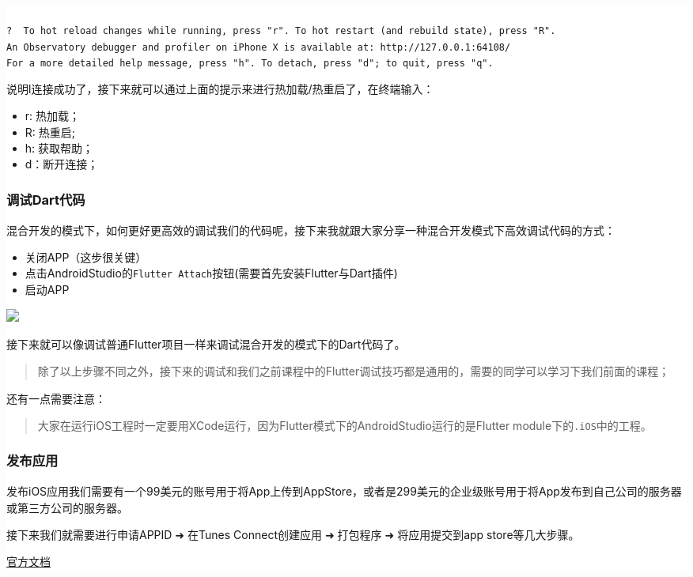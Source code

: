 ```

?  To hot reload changes while running, press "r". To hot restart (and rebuild state), press "R".
An Observatory debugger and profiler on iPhone X is available at: http://127.0.0.1:64108/
For a more detailed help message, press "h". To detach, press "d"; to quit, press "q".
```

说明l连接成功了，接下来就可以通过上面的提示来进行热加载/热重启了，在终端输入：

* r: 热加载；
* R: 热重启;
* h: 获取帮助；
* d：断开连接；

### 调试Dart代码

混合开发的模式下，如何更好更高效的调试我们的代码呢，接下来我就跟大家分享一种混合开发模式下高效调试代码的方式：

* 关闭APP（这步很关键）
* 点击AndroidStudio的`Flutter Attach`按钮(需要首先安装Flutter与Dart插件)
* 启动APP

![](http://www.devio.org/io/flutter_app/img/blog/Flutter_hybrid_attach.png)

接下来就可以像调试普通Flutter项目一样来调试混合开发的模式下的Dart代码了。

> 除了以上步骤不同之外，接下来的调试和我们之前课程中的Flutter调试技巧都是通用的，需要的同学可以学习下我们前面的课程；

还有一点需要注意：

>  大家在运行iOS工程时一定要用XCode运行，因为Flutter模式下的AndroidStudio运行的是Flutter module下的`.iOS`中的工程。

### 发布应用

发布iOS应用我们需要有一个99美元的账号用于将App上传到AppStore，或者是299美元的企业级账号用于将App发布到自己公司的服务器或第三方公司的服务器。

接下来我们就需要进行申请APPID ➜ 在Tunes Connect创建应用 ➜ 打包程序 ➜ 将应用提交到app store等几大步骤。

[官方文档](https://developer.apple.com/library/content/documentation/LanguagesUtilities/Conceptual/iTunesConnect_Guide/Chapters/About.html#//apple_ref/doc/uid/TP40011225-CH1-SW1)

